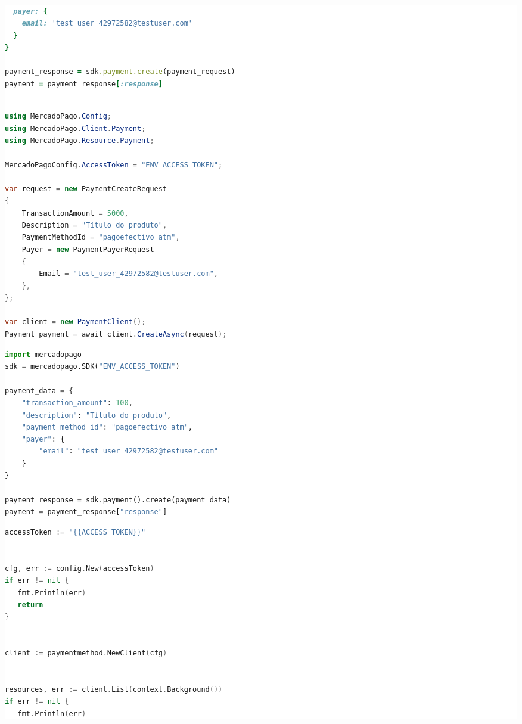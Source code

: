 ```ruby
  payer: {
    email: 'test_user_42972582@testuser.com'
  }
}

payment_response = sdk.payment.create(payment_request)
payment = payment_response[:response]
```
```csharp

using MercadoPago.Config;
using MercadoPago.Client.Payment;
using MercadoPago.Resource.Payment;

MercadoPagoConfig.AccessToken = "ENV_ACCESS_TOKEN";

var request = new PaymentCreateRequest
{
    TransactionAmount = 5000,
    Description = "Título do produto",
    PaymentMethodId = "pagoefectivo_atm",
    Payer = new PaymentPayerRequest
    {
        Email = "test_user_42972582@testuser.com",
    },
};

var client = new PaymentClient();
Payment payment = await client.CreateAsync(request);

```
```python
import mercadopago
sdk = mercadopago.SDK("ENV_ACCESS_TOKEN")

payment_data = {
    "transaction_amount": 100,
    "description": "Título do produto",
    "payment_method_id": "pagoefectivo_atm",
    "payer": {
        "email": "test_user_42972582@testuser.com"
    }
}

payment_response = sdk.payment().create(payment_data)
payment = payment_response["response"]
```
```go
accessToken := "{{ACCESS_TOKEN}}"


cfg, err := config.New(accessToken)
if err != nil {
   fmt.Println(err)
   return
}


client := paymentmethod.NewClient(cfg)


resources, err := client.List(context.Background())
if err != nil {
   fmt.Println(err)
```
